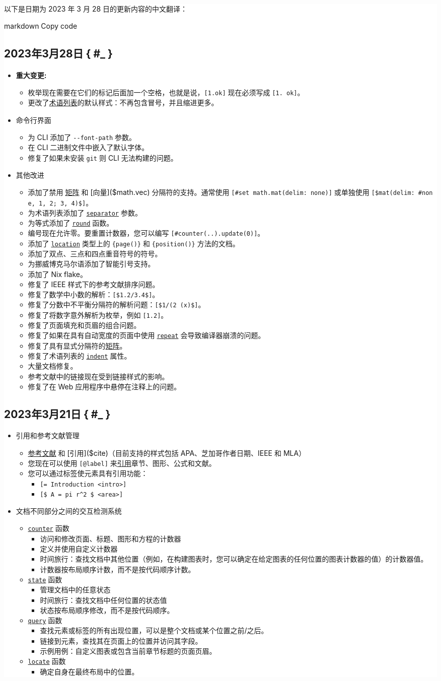 
<contributors from="v23-03-28" to="v0.1.0" />

以下是日期为 2023 年 3 月 28 日的更新内容的中文翻译：

markdown
Copy code
## 2023年3月28日 { #_ }
- **重大变更:**
  - 枚举现在需要在它们的标记后面加一个空格，也就是说，`[1.ok]` 现在必须写成 `[1. ok]`。
  - 更改了[术语列表]($terms)的默认样式：不再包含冒号，并且缩进更多。

- 命令行界面
  - 为 CLI 添加了 `--font-path` 参数。
  - 在 CLI 二进制文件中嵌入了默认字体。
  - 修复了如果未安装 `git` 则 CLI 无法构建的问题。

- 其他改进
  - 添加了禁用 [矩阵]($math.mat) 和 [向量]($math.vec) 分隔符的支持。通常使用 `[#set math.mat(delim: none)]` 或单独使用 `[$mat(delim: #none, 1, 2; 3, 4)$]`。
  - 为术语列表添加了 [`separator`]($terms.separator) 参数。
  - 为等式添加了 [`round`]($math.round) 函数。
  - 编号现在允许零。要重置计数器，您可以编写 `[#counter(..).update(0)]`。
  - 添加了 [`location`]($location) 类型上的 `{page()}` 和 `{position()}` 方法的文档。
  - 添加了双点、三点和四点重音符号的符号。
  - 为挪威博克马尔语添加了智能引号支持。
  - 添加了 Nix flake。
  - 修复了 IEEE 样式下的参考文献排序问题。
  - 修复了数学中小数的解析：`[$1.2/3.4$]`。
  - 修复了分数中不平衡分隔符的解析问题：`[$1/(2 (x)$]`。
  - 修复了将数字意外解析为枚举，例如 `[1.2]`。
  - 修复了页面填充和页眉的组合问题。
  - 修复了如果在具有自动宽度的页面中使用 [`repeat`]($repeat) 会导致编译器崩溃的问题。
  - 修复了具有显式分隔符的[矩阵]($math.mat)。
  - 修复了术语列表的 [`indent`]($terms.indent) 属性。
  - 大量文档修复。
  - 参考文献中的链接现在受到链接样式的影响。
  - 修复了在 Web 应用程序中悬停在注释上的问题。

<contributors from="v23-03-21" to="v23-03-28" />

## 2023年3月21日 { #_ }
- 引用和参考文献管理
  - [参考文献]($bibliography) 和 [引用]($cite)（目前支持的样式包括 APA、芝加哥作者日期、IEEE 和 MLA）
  - 您现在可以使用 `[@label]` 来[引用]($ref)章节、图形、公式和文献。
  - 您可以通过标签使元素具有引用功能：
    - `[= Introduction <intro>]`
    - `[$ A = pi r^2 $ <area>]`

- 文档不同部分之间的交互检测系统
  - [`counter`]($counter) 函数
    - 访问和修改页面、标题、图形和方程的计数器
    - 定义并使用自定义计数器
    - 时间旅行：查找文档中其他位置（例如，在构建图表时，您可以确定在给定图表的任何位置的图表计数器的值）的计数器值。
    - 计数器按布局顺序计数，而不是按代码顺序计数。
  - [`state`]($state) 函数
    - 管理文档中的任意状态
    - 时间旅行：查找文档中任何位置的状态值
    - 状态按布局顺序修改，而不是按代码顺序。
  - [`query`]($query) 函数
    - 查找元素或标签的所有出现位置，可以是整个文档或某个位置之前/之后。
    - 链接到元素，查找其在页面上的位置并访问其字段。
    - 示例用例：自定义图表或包含当前章节标题的页面页眉。
  - [`locate`]($locate) 函数
    - 确定自身在最终布局中的位置。